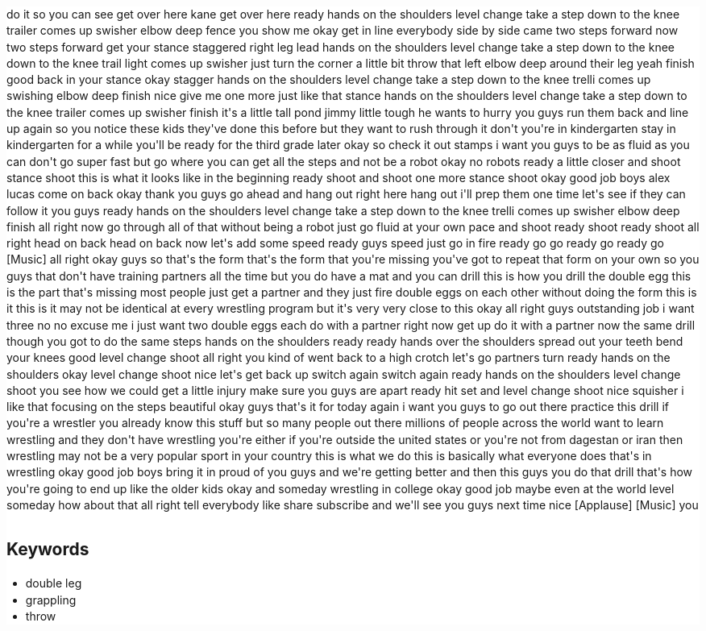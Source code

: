 do it so you can see get over here kane get over here ready hands on the shoulders level change take a step down to the knee trailer comes up swisher elbow deep fence you show me okay get in line everybody side by side came two steps forward now two steps forward get your stance staggered right leg lead hands on the shoulders level change take a step down to the knee down to the knee trail light comes up swisher just turn the corner a little bit throw that left elbow deep around their leg yeah finish good back in your stance okay stagger hands on the shoulders level change take a step down to the knee trelli comes up swishing elbow deep finish nice give me one more just like that stance hands on the shoulders level change take a step down to the knee trailer comes up swisher finish it's a little tall pond jimmy little tough he wants to hurry you guys run them back and line up again so you notice these kids they've done this before but they want to rush through it don't you're in kindergarten stay in kindergarten for a while you'll be ready for the third grade later okay so check it out stamps i want you guys to be as fluid as you can don't go super fast but go where you can get all the steps and not be a robot okay no robots ready a little closer and shoot stance shoot this is what it looks like in the beginning ready shoot and shoot one more stance shoot okay good job boys alex lucas come on back okay thank you guys go ahead and hang out right here hang out i'll prep them one time let's see if they can follow it you guys ready hands on the shoulders level change take a step down to the knee trelli comes up swisher elbow deep finish all right now go through all of that without being a robot just go fluid at your own pace and shoot ready shoot ready shoot all right head on back head on back now let's add some speed ready guys speed just go in fire ready go go ready go ready go [Music] all right okay guys so that's the form that's the form that you're missing you've got to repeat that form on your own so you guys that don't have training partners all the time but you do have a mat and you can drill this is how you drill the double egg this is the part that's missing most people just get a partner and they just fire double eggs on each other without doing the form this is it this is it may not be identical at every wrestling program but it's very very close to this okay all right guys outstanding job i want three no no excuse me i just want two double eggs each do with a partner right now get up do it with a partner now the same drill though you got to do the same steps hands on the shoulders ready ready hands over the shoulders spread out your teeth bend your knees good level change shoot all right you kind of went back to a high crotch let's go partners turn ready hands on the shoulders okay level change shoot nice let's get back up switch again switch again ready hands on the shoulders level change shoot you see how we could get a little injury make sure you guys are apart ready hit set and level change shoot nice squisher i like that focusing on the steps beautiful okay guys that's it for today again i want you guys to go out there practice this drill if you're a wrestler you already know this stuff but so many people out there millions of people across the world want to learn wrestling and they don't have wrestling you're either if you're outside the united states or you're not from dagestan or iran then wrestling may not be a very popular sport in your country this is what we do this is basically what everyone does that's in wrestling okay good job boys bring it in proud of you guys and we're getting better and then this guys you do that drill that's how you're going to end up like the older kids okay and someday wrestling in college okay good job maybe even at the world level someday how about that all right tell everybody like share subscribe and we'll see you guys next time nice [Applause] [Music] you 
## Keywords
- double leg
- grappling
- throw